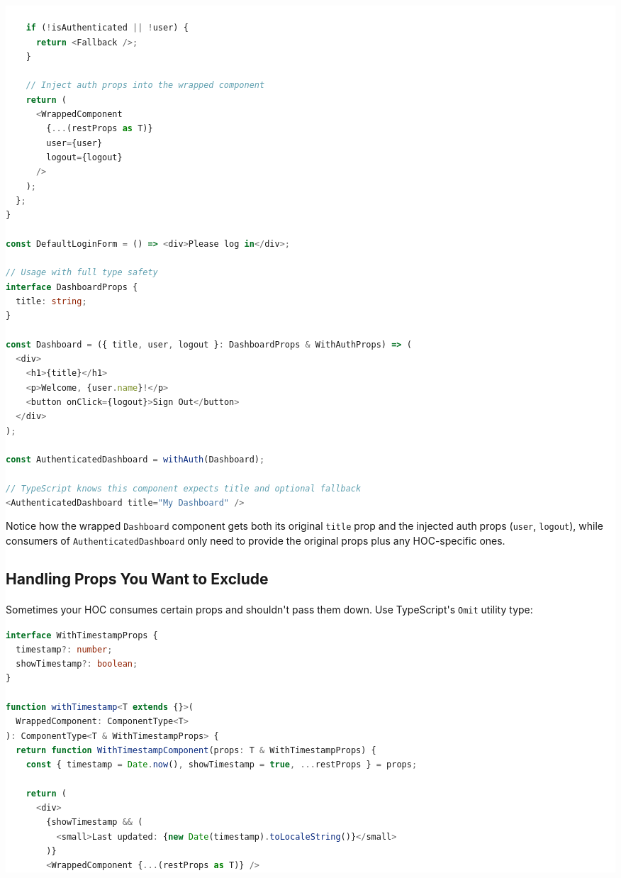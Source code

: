 ```ts

    if (!isAuthenticated || !user) {
      return <Fallback />;
    }

    // Inject auth props into the wrapped component
    return (
      <WrappedComponent
        {...(restProps as T)}
        user={user}
        logout={logout}
      />
    );
  };
}

const DefaultLoginForm = () => <div>Please log in</div>;

// Usage with full type safety
interface DashboardProps {
  title: string;
}

const Dashboard = ({ title, user, logout }: DashboardProps & WithAuthProps) => (
  <div>
    <h1>{title}</h1>
    <p>Welcome, {user.name}!</p>
    <button onClick={logout}>Sign Out</button>
  </div>
);

const AuthenticatedDashboard = withAuth(Dashboard);

// TypeScript knows this component expects title and optional fallback
<AuthenticatedDashboard title="My Dashboard" />
```

Notice how the wrapped `Dashboard` component gets both its original `title` prop and the injected auth props (`user`, `logout`), while consumers of `AuthenticatedDashboard` only need to provide the original props plus any HOC-specific ones.

## Handling Props You Want to Exclude

Sometimes your HOC consumes certain props and shouldn't pass them down. Use TypeScript's `Omit` utility type:

```ts
interface WithTimestampProps {
  timestamp?: number;
  showTimestamp?: boolean;
}

function withTimestamp<T extends {}>(
  WrappedComponent: ComponentType<T>
): ComponentType<T & WithTimestampProps> {
  return function WithTimestampComponent(props: T & WithTimestampProps) {
    const { timestamp = Date.now(), showTimestamp = true, ...restProps } = props;

    return (
      <div>
        {showTimestamp && (
          <small>Last updated: {new Date(timestamp).toLocaleString()}</small>
        )}
        <WrappedComponent {...(restProps as T)} />
```